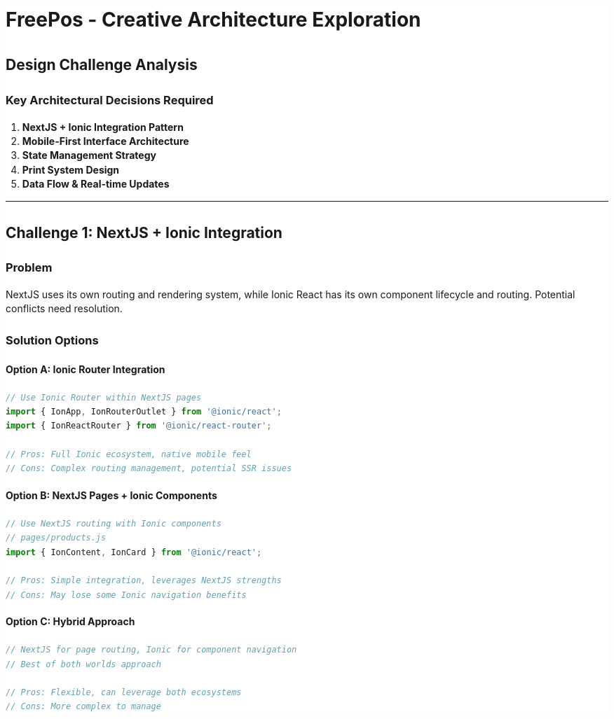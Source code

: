# FreePos - Creative Architecture Exploration

## Design Challenge Analysis

### Key Architectural Decisions Required

1. **NextJS + Ionic Integration Pattern**
2. **Mobile-First Interface Architecture** 
3. **State Management Strategy**
4. **Print System Design**
5. **Data Flow & Real-time Updates**

---

## Challenge 1: NextJS + Ionic Integration

### Problem
NextJS uses its own routing and rendering system, while Ionic React has its own component lifecycle and routing. Potential conflicts need resolution.

### Solution Options

#### Option A: Ionic Router Integration
```javascript
// Use Ionic Router within NextJS pages
import { IonApp, IonRouterOutlet } from '@ionic/react';
import { IonReactRouter } from '@ionic/react-router';

// Pros: Full Ionic ecosystem, native mobile feel
// Cons: Complex routing management, potential SSR issues
```

#### Option B: NextJS Pages + Ionic Components
```javascript
// Use NextJS routing with Ionic components
// pages/products.js
import { IonContent, IonCard } from '@ionic/react';

// Pros: Simple integration, leverages NextJS strengths
// Cons: May lose some Ionic navigation benefits
```

#### Option C: Hybrid Approach
```javascript
// NextJS for page routing, Ionic for component navigation
// Best of both worlds approach

// Pros: Flexible, can leverage both ecosystems
// Cons: More complex to manage
```
